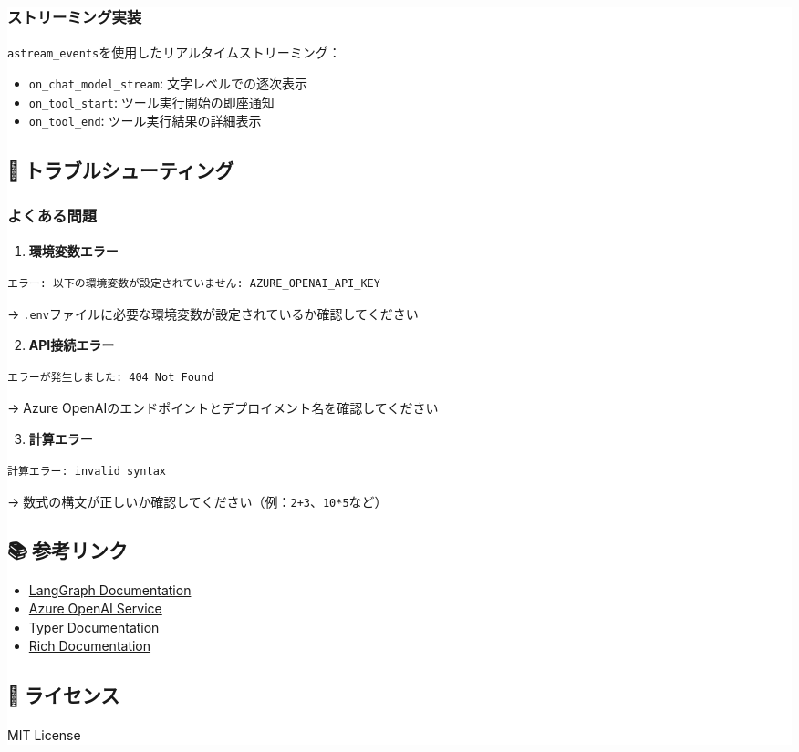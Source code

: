 ### ストリーミング実装
`astream_events`を使用したリアルタイムストリーミング：
- `on_chat_model_stream`: 文字レベルでの逐次表示
- `on_tool_start`: ツール実行開始の即座通知
- `on_tool_end`: ツール実行結果の詳細表示

## 🐛 トラブルシューティング

### よくある問題

1. **環境変数エラー**
```
エラー: 以下の環境変数が設定されていません: AZURE_OPENAI_API_KEY
```
→ `.env`ファイルに必要な環境変数が設定されているか確認してください

2. **API接続エラー**
```
エラーが発生しました: 404 Not Found
```
→ Azure OpenAIのエンドポイントとデプロイメント名を確認してください

3. **計算エラー**
```
計算エラー: invalid syntax
```
→ 数式の構文が正しいか確認してください（例：`2+3`、`10*5`など）

## 📚 参考リンク

- [LangGraph Documentation](https://langchain-ai.github.io/langgraph/)
- [Azure OpenAI Service](https://azure.microsoft.com/products/ai-services/openai-service)
- [Typer Documentation](https://typer.tiangolo.com/)
- [Rich Documentation](https://rich.readthedocs.io/)

## 📄 ライセンス

MIT License
